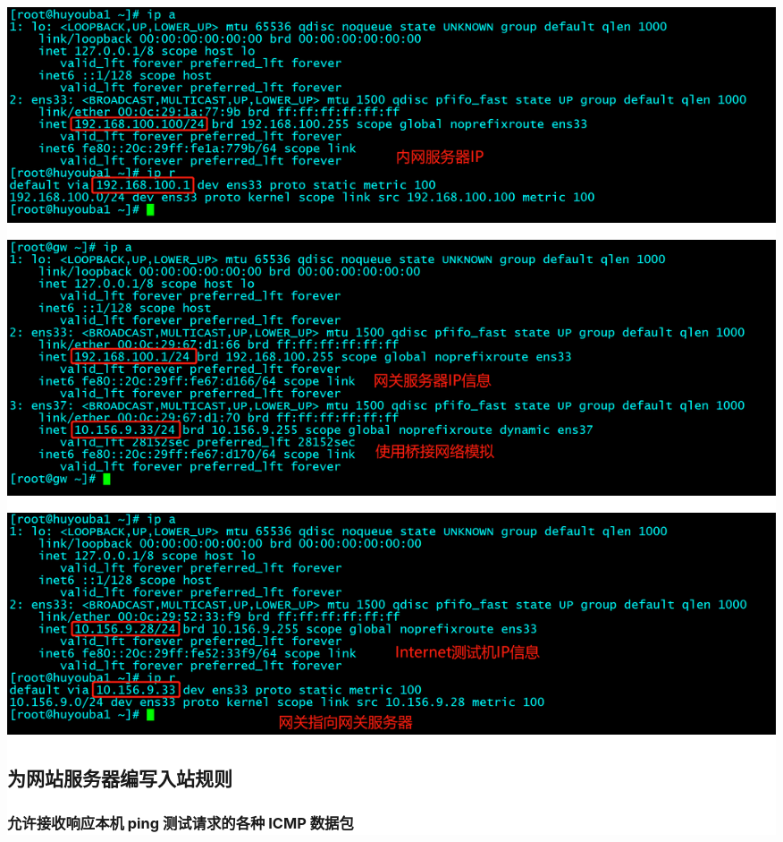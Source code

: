 ![](/images/posts/04_security/02/13.png)

![](/images/posts/04_security/02/14.png)

![](/images/posts/04_security/02/15.png)

## 为网站服务器编写入站规则
### 允许接收响应本机 ping 测试请求的各种 ICMP 数据包
